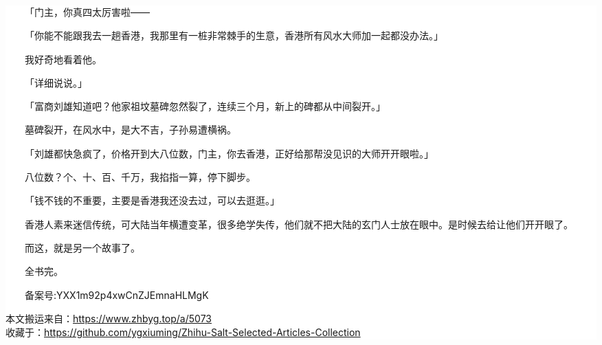 &emsp;&emsp;「门主，你真四太厉害啦——  
  
&emsp;&emsp;「你能不能跟我去一趟香港，我那里有一桩非常棘手的生意，香港所有风水大师加一起都没办法。」  
  
&emsp;&emsp;我好奇地看着他。  
  
&emsp;&emsp;「详细说说。」  
  
&emsp;&emsp;「富商刘雄知道吧？他家祖坟墓碑忽然裂了，连续三个月，新上的碑都从中间裂开。」  
  
&emsp;&emsp;墓碑裂开，在风水中，是大不吉，子孙易遭横祸。  
  
&emsp;&emsp;「刘雄都快急疯了，价格开到大八位数，门主，你去香港，正好给那帮没见识的大师开开眼啦。」  
  
&emsp;&emsp;八位数？个、十、百、千万，我掐指一算，停下脚步。  
  
&emsp;&emsp;「钱不钱的不重要，主要是香港我还没去过，可以去逛逛。」  
  
&emsp;&emsp;香港人素来迷信传统，可大陆当年横遭变革，很多绝学失传，他们就不把大陆的玄门人士放在眼中。是时候去给让他们开开眼了。  
  
&emsp;&emsp;而这，就是另一个故事了。  
  
&emsp;&emsp;全书完。  
  
&emsp;&emsp;备案号:YXX1m92p4xwCnZJEmnaHLMgK  
  
本文搬运来自：https://www.zhbyg.top/a/5073  
 收藏于：https://github.com/ygxiuming/Zhihu-Salt-Selected-Articles-Collection